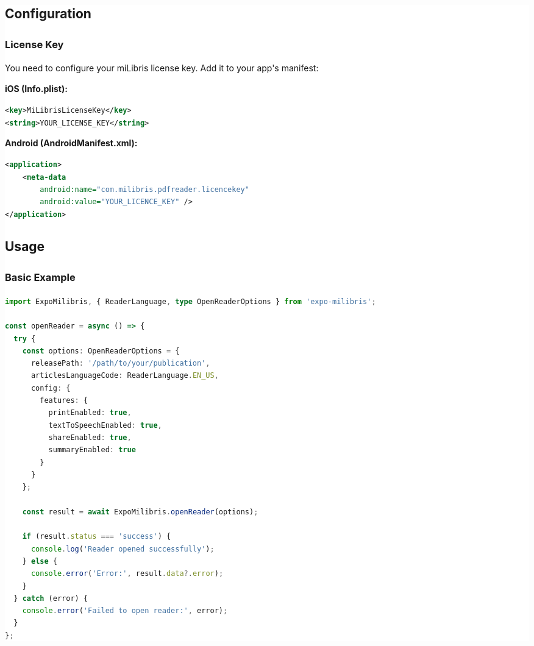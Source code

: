 ## Configuration

### License Key

You need to configure your miLibris license key. Add it to your app's manifest:

**iOS (Info.plist):**
```xml
<key>MiLibrisLicenseKey</key>
<string>YOUR_LICENSE_KEY</string>
```

**Android (AndroidManifest.xml):**
```xml
<application>
    <meta-data 
        android:name="com.milibris.pdfreader.licencekey" 
        android:value="YOUR_LICENCE_KEY" />
</application>
```

## Usage

### Basic Example

```typescript
import ExpoMilibris, { ReaderLanguage, type OpenReaderOptions } from 'expo-milibris';

const openReader = async () => {
  try {
    const options: OpenReaderOptions = {
      releasePath: '/path/to/your/publication',
      articlesLanguageCode: ReaderLanguage.EN_US,
      config: {
        features: {
          printEnabled: true,
          textToSpeechEnabled: true,
          shareEnabled: true,
          summaryEnabled: true
        }
      }
    };

    const result = await ExpoMilibris.openReader(options);
    
    if (result.status === 'success') {
      console.log('Reader opened successfully');
    } else {
      console.error('Error:', result.data?.error);
    }
  } catch (error) {
    console.error('Failed to open reader:', error);
  }
};
```
